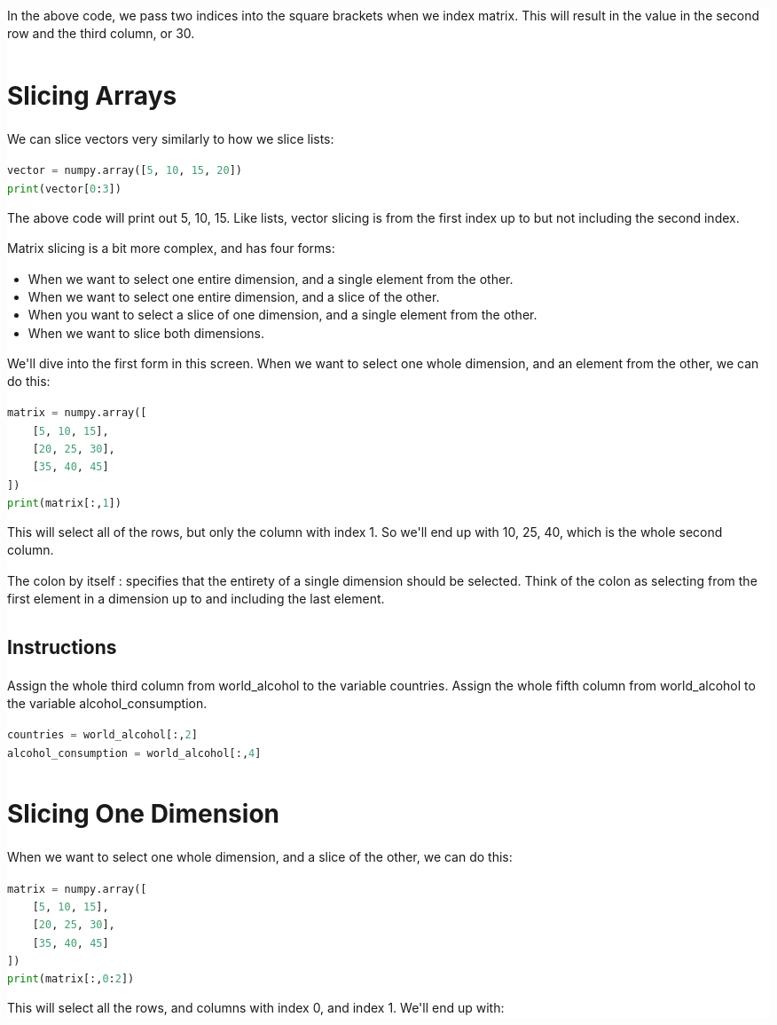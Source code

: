 In the above code, we pass two indices into the square brackets when we index matrix. This will result in the value in the second row and the third column, or 30.

# Slicing Arrays
We can slice vectors very similarly to how we slice lists:

```python
vector = numpy.array([5, 10, 15, 20])
print(vector[0:3])
```

The above code will print out 5, 10, 15. Like lists, vector slicing is from the first index up to but not including the second index.

Matrix slicing is a bit more complex, and has four forms:
+ When we want to select one entire dimension, and a single element from the other.
+ When we want to select one entire dimension, and a slice of the other.
+ When you want to select a slice of one dimension, and a single element from the other.
+ When we want to slice both dimensions.

We'll dive into the first form in this screen. When we want to select one whole dimension, and an element from the other, we can do this:
```python
matrix = numpy.array([
    [5, 10, 15],
    [20, 25, 30],
    [35, 40, 45]
])
print(matrix[:,1])
```
This will select all of the rows, but only the column with index 1. So we'll end up with 10, 25, 40, which is the whole second column.

The colon by itself : specifies that the entirety of a single dimension should be selected. Think of the colon as selecting from the first element in a dimension up to and including the last element.

## Instructions
Assign the whole third column from world_alcohol to the variable countries.
Assign the whole fifth column from world_alcohol to the variable alcohol_consumption.
```python
countries = world_alcohol[:,2]
alcohol_consumption = world_alcohol[:,4]
```

# Slicing One Dimension
When we want to select one whole dimension, and a slice of the other, we can do this:
```python
matrix = numpy.array([
    [5, 10, 15],
    [20, 25, 30],
    [35, 40, 45]
])
print(matrix[:,0:2])
```
This will select all the rows, and columns with index 0, and index 1. We'll end up with:
